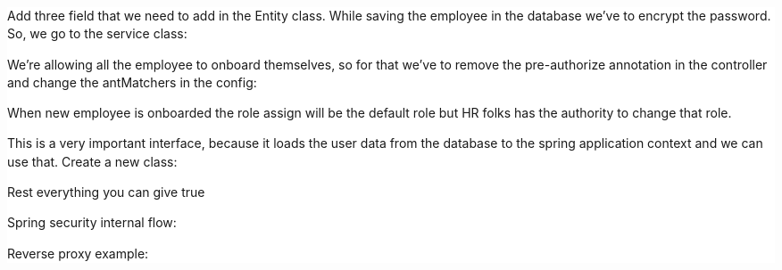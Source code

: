 
 
Add three field that we need to add in the Entity class.
While saving the employee in the database we’ve to encrypt the password.
So, we go to the service class:
 
 

We’re allowing all the employee to onboard themselves, so for that we’ve to remove the pre-authorize annotation in the controller and change the antMatchers in the config:

 
 
 
When new employee is onboarded the role assign will be the default role but HR folks has the authority to change that role.
 

 

 
This is a very important interface, because it loads the user data from the database to the spring application context and we can use that.
Create a new class:
 
 
 

 




 

 

 
Rest everything you can give true



 

Spring security internal flow:
 
 
 




Reverse proxy example:
 


 

 

 


 
 

 
 
 
 
 

 
 
 


 

 

 
